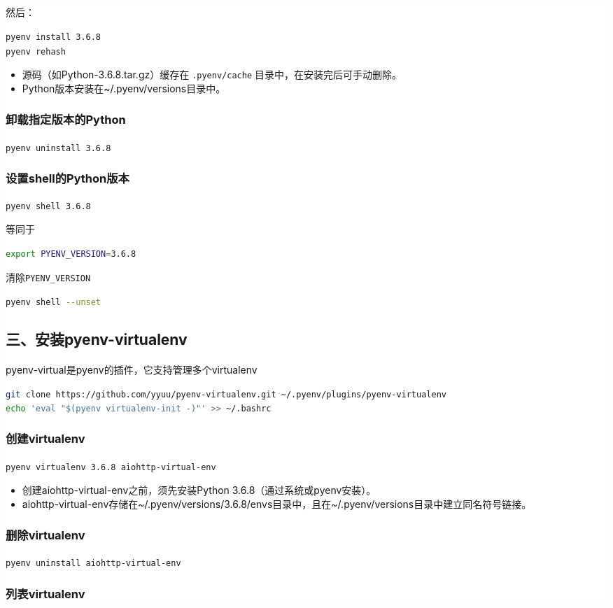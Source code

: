 然后：

```bash
pyenv install 3.6.8
pyenv rehash
```

* 源码（如Python-3.6.8.tar.gz）缓存在 `.pyenv/cache` 目录中，在安装完后可手动删除。
* Python版本安装在~/.pyenv/versions目录中。

### 卸载指定版本的Python

```bash
pyenv uninstall 3.6.8
```

### 设置shell的Python版本

```bash
pyenv shell 3.6.8
```

等同于

```bash
export PYENV_VERSION=3.6.8
```

清除`PYENV_VERSION`

```bash
pyenv shell --unset
```

## 三、安装pyenv-virtualenv

pyenv-virtual是pyenv的插件，它支持管理多个virtualenv

```bash
git clone https://github.com/yyuu/pyenv-virtualenv.git ~/.pyenv/plugins/pyenv-virtualenv
echo 'eval "$(pyenv virtualenv-init -)"' >> ~/.bashrc
```

### 创建virtualenv

```bash
pyenv virtualenv 3.6.8 aiohttp-virtual-env
```

* 创建aiohttp-virtual-env之前，须先安装Python 3.6.8（通过系统或pyenv安装）。
* aiohttp-virtual-env存储在~/.pyenv/versions/3.6.8/envs目录中，且在~/.pyenv/versions目录中建立同名符号链接。

### 删除virtualenv

```bash
pyenv uninstall aiohttp-virtual-env
```

### 列表virtualenv
